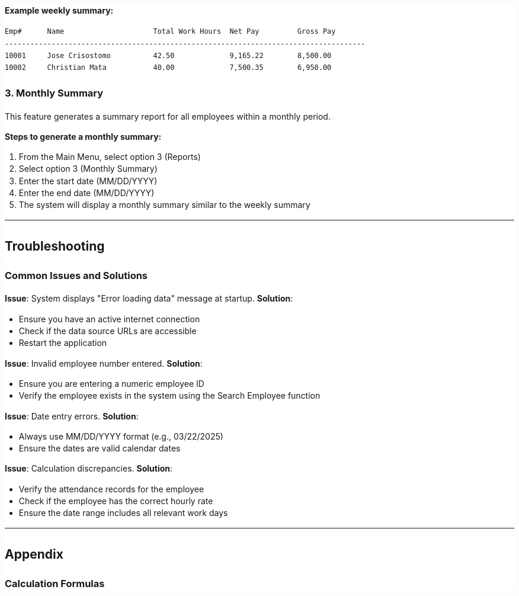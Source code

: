 **Example weekly summary:**
```
Emp#      Name                     Total Work Hours  Net Pay         Gross Pay       
-------------------------------------------------------------------------------------
10001     Jose Crisostomo          42.50             9,165.22        8,500.00       
10002     Christian Mata           40.00             7,500.35        6,950.00       
```

### 3. Monthly Summary

This feature generates a summary report for all employees within a monthly period.

**Steps to generate a monthly summary:**

1. From the Main Menu, select option 3 (Reports)
2. Select option 3 (Monthly Summary)
3. Enter the start date (MM/DD/YYYY)
4. Enter the end date (MM/DD/YYYY)
5. The system will display a monthly summary similar to the weekly summary

---

## Troubleshooting

### Common Issues and Solutions

**Issue**: System displays "Error loading data" message at startup.
**Solution**: 
- Ensure you have an active internet connection
- Check if the data source URLs are accessible
- Restart the application

**Issue**: Invalid employee number entered.
**Solution**:
- Ensure you are entering a numeric employee ID
- Verify the employee exists in the system using the Search Employee function

**Issue**: Date entry errors.
**Solution**:
- Always use MM/DD/YYYY format (e.g., 03/22/2025)
- Ensure the dates are valid calendar dates

**Issue**: Calculation discrepancies.
**Solution**:
- Verify the attendance records for the employee
- Check if the employee has the correct hourly rate
- Ensure the date range includes all relevant work days

---

## Appendix

### Calculation Formulas
